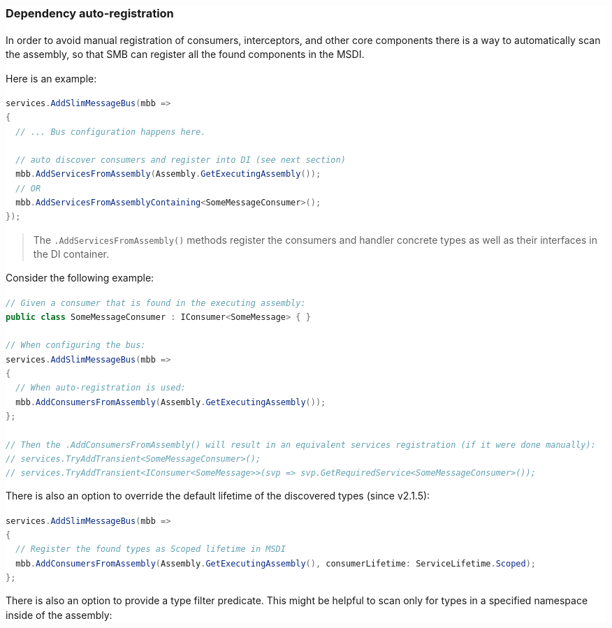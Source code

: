 ### Dependency auto-registration

In order to avoid manual registration of consumers, interceptors, and other core components there is a way to automatically scan the assembly, so that SMB can register all the found components in the MSDI.

Here is an example:

```cs
services.AddSlimMessageBus(mbb =>
{
  // ... Bus configuration happens here.

  // auto discover consumers and register into DI (see next section)
  mbb.AddServicesFromAssembly(Assembly.GetExecutingAssembly());
  // OR
  mbb.AddServicesFromAssemblyContaining<SomeMessageConsumer>();
});
```

> The `.AddServicesFromAssembly()` methods register the consumers and handler concrete types as well as their interfaces in the DI container.

Consider the following example:

```cs
// Given a consumer that is found in the executing assembly:
public class SomeMessageConsumer : IConsumer<SomeMessage> { }

// When configuring the bus:
services.AddSlimMessageBus(mbb =>
{
  // When auto-registration is used:
  mbb.AddConsumersFromAssembly(Assembly.GetExecutingAssembly());
};

// Then the .AddConsumersFromAssembly() will result in an equivalent services registration (if it were done manually):
// services.TryAddTransient<SomeMessageConsumer>();
// services.TryAddTransient<IConsumer<SomeMessage>>(svp => svp.GetRequiredService<SomeMessageConsumer>());
```

There is also an option to override the default lifetime of the discovered types (since v2.1.5):

```cs
services.AddSlimMessageBus(mbb =>
{
  // Register the found types as Scoped lifetime in MSDI
  mbb.AddConsumersFromAssembly(Assembly.GetExecutingAssembly(), consumerLifetime: ServiceLifetime.Scoped);
};
```

There is also an option to provide a type filter predicate. This might be helpful to scan only for types in a specified namespace inside of the assembly:
